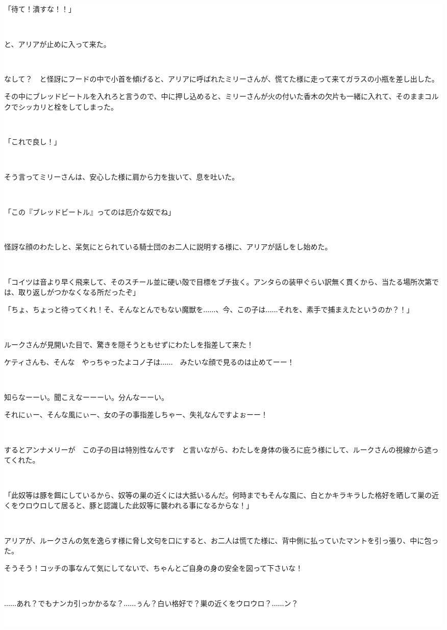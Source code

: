 「待て！潰すな！！」

&nbsp;

と、アリアが止めに入って来た。

&nbsp;

なして？　と怪訝にフードの中で小首を傾げると、アリアに呼ばれたミリーさんが、慌てた様に走って来てガラスの小瓶を差し出した。

その中にブレッドビートルを入れろと言うので、中に押し込めると、ミリーさんが火の付いた香木の欠片も一緒に入れて、そのままコルクでシッカリと栓をしてしまった。

&nbsp;

「これで良し！」

&nbsp;

そう言ってミリーさんは、安心した様に肩から力を抜いて、息を吐いた。

&nbsp;

「この『ブレッドビートル』ってのは厄介な奴でね」

&nbsp;

怪訝な顔のわたしと、呆気にとられている騎士団のお二人に説明する様に、アリアが話しをし始めた。

&nbsp;

「コイツは音より早く飛来して、そのスチール並に硬い殻で目標をブチ抜く。アンタらの装甲ぐらい訳無く貫くから、当たる場所次第では、取り返しがつかなくなる所だったぞ」

「ちょ、ちょっと待ってくれ！そ、そんなとんでもない魔獣を……、今、この子は……それを、素手で捕まえたというのか？！」

&nbsp;

ルークさんが見開いた目で、驚きを隠そうともせずにわたしを指差して来た！

ケティさんも、そんな　やっちゃったよコノ子は……　みたいな顔で見るのは止めてーー！

&nbsp;

知らなーーい。聞こえなーーーい。分んなーーい。

それにぃー、そんな風にぃー、女の子の事指差しちゃー、失礼なんですよぉーー！

&nbsp;

するとアンナメリーが　この子の目は特別性なんです　と言いながら、わたしを身体の後ろに庇う様にして、ルークさんの視線から遮ってくれた。

&nbsp;

「此奴等は豚を餌にしているから、奴等の巣の近くには大抵いるんだ。何時までもそんな風に、白とかキラキラした格好を晒して巣の近くをウロウロして居ると、豚と認識した此奴等に襲われる事になるからな！」

&nbsp;

アリアが、ルークさんの気を逸らす様に脅し文句を口にすると、お二人は慌てた様に、背中側に払っていたマントを引っ張り、中に包った。

そうそう！コッチの事なんて気にしてないで、ちゃんとご自身の身の安全を図って下さいな！

&nbsp;

……あれ？でもナンカ引っかかるな？……ぅん？白い格好で？巣の近くをウロウロ？……ン？

&nbsp;
